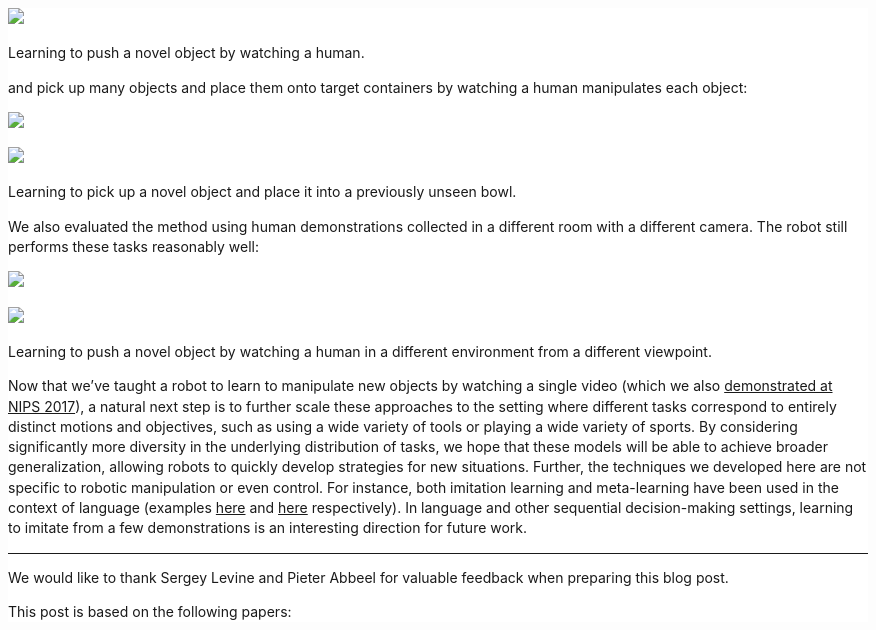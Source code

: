 ![](http://bair.berkeley.edu/static/blog/daml/push_obj3_ours.gif)


Learning to push a novel object by watching a human.



and pick up many objects and place them onto target containers by watching a
human manipulates each object:


![](http://bair.berkeley.edu/static/blog/daml/pp2_demo.gif)

![](http://bair.berkeley.edu/static/blog/daml/pp2_ours.gif)


Learning to pick up a novel object and place it into a previously unseen bowl.



We also evaluated the method using human demonstrations collected in a different
room with a different camera. The robot still performs these tasks reasonably
well:


![](http://bair.berkeley.edu/static/blog/daml/div_obj1_demo.gif)

![](http://bair.berkeley.edu/static/blog/daml/div_obj1_bg0.gif)


Learning to push a novel object by watching a human in a different environment
from a different viewpoint.



Now that we’ve taught a robot to learn to manipulate new objects by watching a
single video (which we also [demonstrated at NIPS 2017](http://rail.eecs.berkeley.edu/nips_demo.html)), a natural next step
is to further scale these approaches to the setting where different tasks
correspond to entirely distinct motions and objectives, such as using a wide
variety of tools or playing a wide variety of sports. By considering
significantly more diversity in the underlying distribution of tasks, we hope
that these models will be able to achieve broader generalization, allowing
robots to quickly develop strategies for new situations. Further, the techniques
we developed here are not specific to robotic manipulation or even control. For
instance, both imitation learning and meta-learning have been used in the
context of language (examples [here](http://papers.nips.cc/paper/5956-scheduled-sampling-for-sequence-prediction-with-recurrent-neural-networks) and [here](https://arxiv.org/abs/1803.02400) respectively). In language
and other sequential decision-making settings, learning to imitate from a few
demonstrations is an interesting direction for future work.

---


We would like to thank Sergey Levine and Pieter Abbeel for valuable feedback
when preparing this blog post.

This post is based on the following papers:
